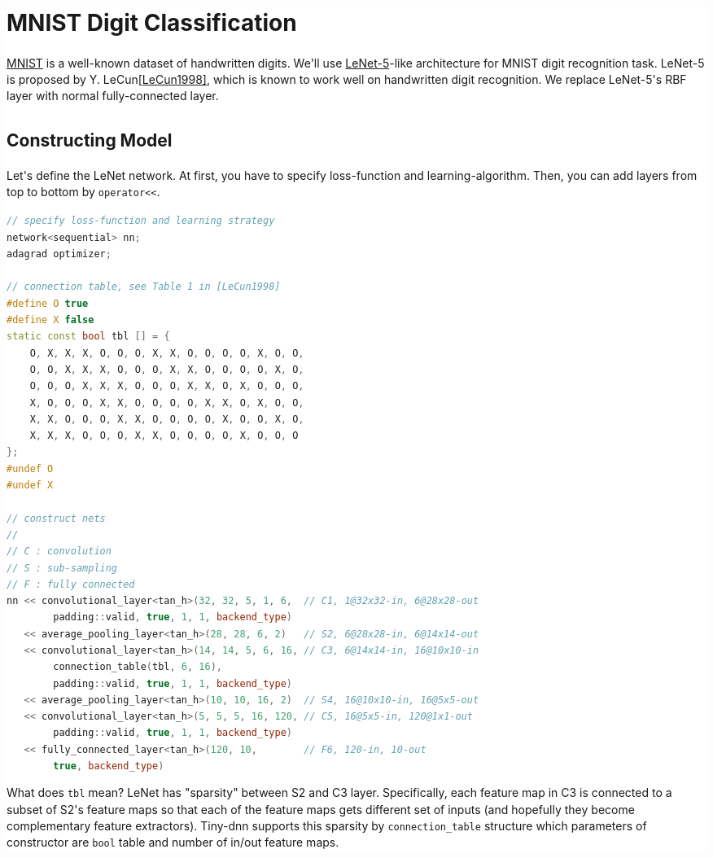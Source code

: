 # MNIST Digit Classification

[MNIST](http://yann.lecun.com/exdb/mnist/) is a well-known dataset of handwritten digits. We'll use [LeNet-5](http://yann.lecun.com/exdb/lenet/)-like architecture for MNIST digit recognition task. LeNet-5 is proposed by Y. LeCun<a id="cit_LeCun1998">[[LeCun1998]](#LeCun1998)</a>, which is known to work well on handwritten digit recognition. We replace LeNet-5's RBF layer with normal fully-connected layer.

## Constructing Model
Let's define the LeNet network. At first, you have to specify loss-function and learning-algorithm. Then, you can add layers from top to bottom by `operator<<`.

```cpp
// specify loss-function and learning strategy
network<sequential> nn;
adagrad optimizer;

// connection table, see Table 1 in [LeCun1998]
#define O true
#define X false
static const bool tbl [] = {
    O, X, X, X, O, O, O, X, X, O, O, O, O, X, O, O,
    O, O, X, X, X, O, O, O, X, X, O, O, O, O, X, O,
    O, O, O, X, X, X, O, O, O, X, X, O, X, O, O, O,
    X, O, O, O, X, X, O, O, O, O, X, X, O, X, O, O,
    X, X, O, O, O, X, X, O, O, O, O, X, O, O, X, O,
    X, X, X, O, O, O, X, X, O, O, O, O, X, O, O, O
};
#undef O
#undef X

// construct nets
//
// C : convolution
// S : sub-sampling
// F : fully connected
nn << convolutional_layer<tan_h>(32, 32, 5, 1, 6,  // C1, 1@32x32-in, 6@28x28-out
        padding::valid, true, 1, 1, backend_type)
   << average_pooling_layer<tan_h>(28, 28, 6, 2)   // S2, 6@28x28-in, 6@14x14-out
   << convolutional_layer<tan_h>(14, 14, 5, 6, 16, // C3, 6@14x14-in, 16@10x10-in
        connection_table(tbl, 6, 16),
        padding::valid, true, 1, 1, backend_type)
   << average_pooling_layer<tan_h>(10, 10, 16, 2)  // S4, 16@10x10-in, 16@5x5-out
   << convolutional_layer<tan_h>(5, 5, 5, 16, 120, // C5, 16@5x5-in, 120@1x1-out
        padding::valid, true, 1, 1, backend_type)
   << fully_connected_layer<tan_h>(120, 10,        // F6, 120-in, 10-out
        true, backend_type)
```

What does ```tbl``` mean? LeNet has "sparsity" between S2 and C3 layer. Specifically, each feature map in C3 is connected to a subset of S2's feature maps so that each of the feature maps gets different set of inputs (and hopefully they become complementary feature extractors).
Tiny-dnn supports this sparsity by ```connection_table``` structure which parameters of constructor are ```bool``` table and number of in/out feature maps.
